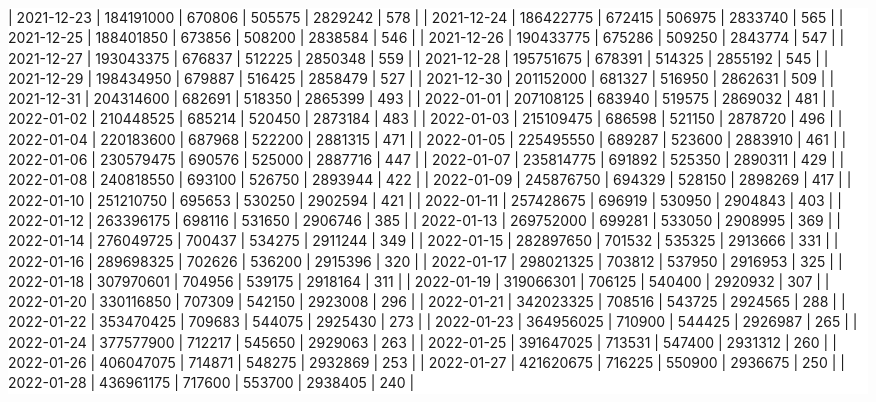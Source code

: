 | 2021-12-23 | 184191000 | 670806 | 505575 | 2829242 | 578 |
| 2021-12-24 | 186422775 | 672415 | 506975 | 2833740 | 565 |
| 2021-12-25 | 188401850 | 673856 | 508200 | 2838584 | 546 |
| 2021-12-26 | 190433775 | 675286 | 509250 | 2843774 | 547 |
| 2021-12-27 | 193043375 | 676837 | 512225 | 2850348 | 559 |
| 2021-12-28 | 195751675 | 678391 | 514325 | 2855192 | 545 |
| 2021-12-29 | 198434950 | 679887 | 516425 | 2858479 | 527 |
| 2021-12-30 | 201152000 | 681327 | 516950 | 2862631 | 509 |
| 2021-12-31 | 204314600 | 682691 | 518350 | 2865399 | 493 |
| 2022-01-01 | 207108125 | 683940 | 519575 | 2869032 | 481 |
| 2022-01-02 | 210448525 | 685214 | 520450 | 2873184 | 483 |
| 2022-01-03 | 215109475 | 686598 | 521150 | 2878720 | 496 |
| 2022-01-04 | 220183600 | 687968 | 522200 | 2881315 | 471 |
| 2022-01-05 | 225495550 | 689287 | 523600 | 2883910 | 461 |
| 2022-01-06 | 230579475 | 690576 | 525000 | 2887716 | 447 |
| 2022-01-07 | 235814775 | 691892 | 525350 | 2890311 | 429 |
| 2022-01-08 | 240818550 | 693100 | 526750 | 2893944 | 422 |
| 2022-01-09 | 245876750 | 694329 | 528150 | 2898269 | 417 |
| 2022-01-10 | 251210750 | 695653 | 530250 | 2902594 | 421 |
| 2022-01-11 | 257428675 | 696919 | 530950 | 2904843 | 403 |
| 2022-01-12 | 263396175 | 698116 | 531650 | 2906746 | 385 |
| 2022-01-13 | 269752000 | 699281 | 533050 | 2908995 | 369 |
| 2022-01-14 | 276049725 | 700437 | 534275 | 2911244 | 349 |
| 2022-01-15 | 282897650 | 701532 | 535325 | 2913666 | 331 |
| 2022-01-16 | 289698325 | 702626 | 536200 | 2915396 | 320 |
| 2022-01-17 | 298021325 | 703812 | 537950 | 2916953 | 325 |
| 2022-01-18 | 307970601 | 704956 | 539175 | 2918164 | 311 |
| 2022-01-19 | 319066301 | 706125 | 540400 | 2920932 | 307 |
| 2022-01-20 | 330116850 | 707309 | 542150 | 2923008 | 296 |
| 2022-01-21 | 342023325 | 708516 | 543725 | 2924565 | 288 |
| 2022-01-22 | 353470425 | 709683 | 544075 | 2925430 | 273 |
| 2022-01-23 | 364956025 | 710900 | 544425 | 2926987 | 265 |
| 2022-01-24 | 377577900 | 712217 | 545650 | 2929063 | 263 |
| 2022-01-25 | 391647025 | 713531 | 547400 | 2931312 | 260 |
| 2022-01-26 | 406047075 | 714871 | 548275 | 2932869 | 253 |
| 2022-01-27 | 421620675 | 716225 | 550900 | 2936675 | 250 |
| 2022-01-28 | 436961175 | 717600 | 553700 | 2938405 | 240 |